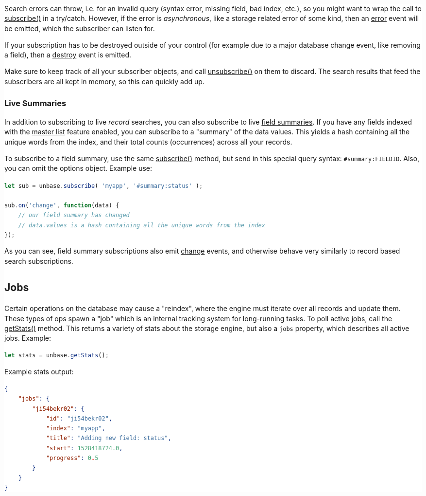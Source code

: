 Search errors can throw, i.e. for an invalid query (syntax error, missing field, bad index, etc.), so you might want to wrap the call to [subscribe()](#subscribe) in a try/catch.  However, if the error is *asynchronous*, like a storage related error of some kind, then an [error](#event-error) event will be emitted, which the subscriber can listen for.

If your subscription has to be destroyed outside of your control (for example due to a major database change event, like removing a field), then a [destroy](#event-destroy) event is emitted.

Make sure to keep track of all your subscriber objects, and call [unsubscribe()](#method-unsubscribe) on them to discard.  The search results that feed the subscribers are all kept in memory, so this can quickly add up.

### Live Summaries

In addition to subscribing to live *record* searches, you can also subscribe to live [field summaries](https://github.com/jhuckaby/pixl-server-storage/blob/master/docs/Indexer.md#field-summaries).  If you have any fields indexed with the [master list](https://github.com/jhuckaby/pixl-server-storage/blob/master/docs/Indexer.md#master-list) feature enabled, you can subscribe to a "summary" of the data values.  This yields a hash containing all the unique words from the index, and their total counts (occurrences) across all your records.

To subscribe to a field summary, use the same [subscribe()](#subscribe) method, but send in this special query syntax: `#summary:FIELDID`.  Also, you can omit the options object.  Example use:

```js
let sub = unbase.subscribe( 'myapp', '#summary:status' );

sub.on('change', function(data) {
	// our field summary has changed
	// data.values is a hash containing all the unique words from the index
});
```

As you can see, field summary subscriptions also emit [change](#event-change) events, and otherwise behave very similarly to record based search subscriptions.

## Jobs

Certain operations on the database may cause a "reindex", where the engine must iterate over all records and update them.  These types of ops spawn a "job" which is an internal tracking system for long-running tasks.  To poll active jobs, call the [getStats()](#getstats) method.  This returns a variety of stats about the storage engine, but also a `jobs` property, which describes all active jobs.  Example:

```js
let stats = unbase.getStats();
```

Example stats output:

```json
{
	"jobs": {
		"ji54bekr02": {
			"id": "ji54bekr02",
			"index": "myapp",
			"title": "Adding new field: status",
			"start": 1528418724.0,
			"progress": 0.5
		}
	}
}
```
